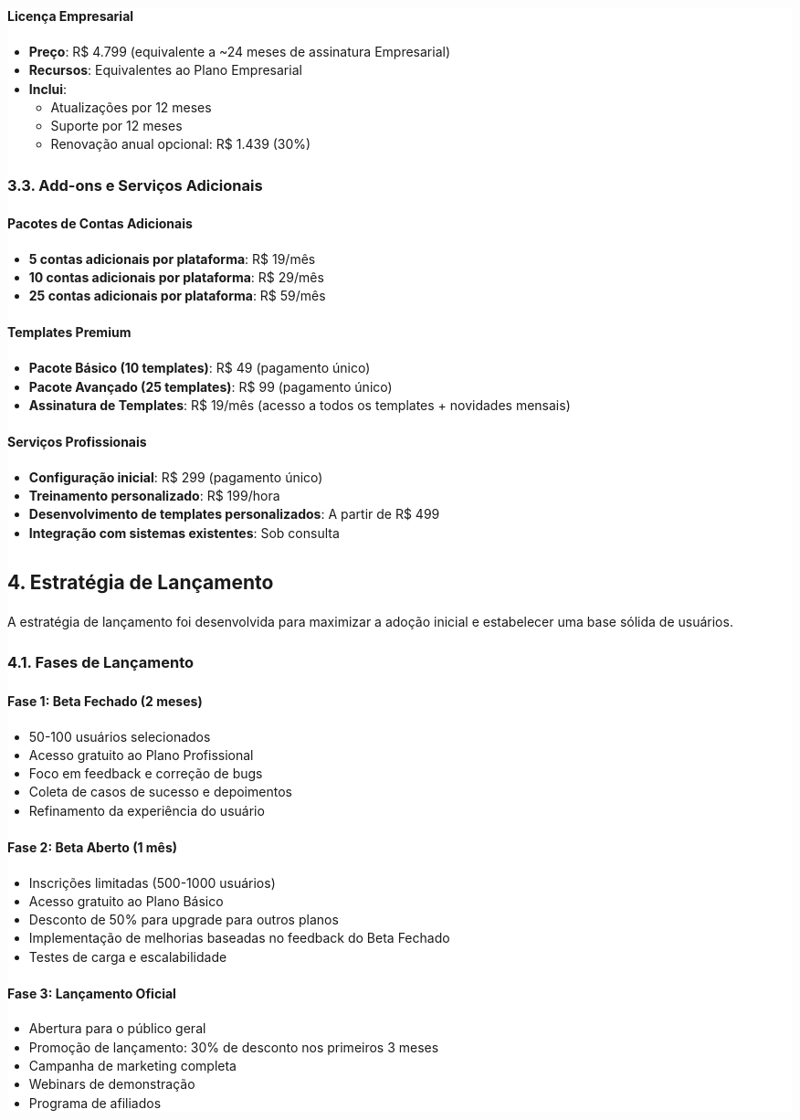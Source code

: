 #### Licença Empresarial
- **Preço**: R$ 4.799 (equivalente a ~24 meses de assinatura Empresarial)
- **Recursos**: Equivalentes ao Plano Empresarial
- **Inclui**:
  - Atualizações por 12 meses
  - Suporte por 12 meses
  - Renovação anual opcional: R$ 1.439 (30%)

### 3.3. Add-ons e Serviços Adicionais

#### Pacotes de Contas Adicionais
- **5 contas adicionais por plataforma**: R$ 19/mês
- **10 contas adicionais por plataforma**: R$ 29/mês
- **25 contas adicionais por plataforma**: R$ 59/mês

#### Templates Premium
- **Pacote Básico (10 templates)**: R$ 49 (pagamento único)
- **Pacote Avançado (25 templates)**: R$ 99 (pagamento único)
- **Assinatura de Templates**: R$ 19/mês (acesso a todos os templates + novidades mensais)

#### Serviços Profissionais
- **Configuração inicial**: R$ 299 (pagamento único)
- **Treinamento personalizado**: R$ 199/hora
- **Desenvolvimento de templates personalizados**: A partir de R$ 499
- **Integração com sistemas existentes**: Sob consulta

## 4. Estratégia de Lançamento

A estratégia de lançamento foi desenvolvida para maximizar a adoção inicial e estabelecer uma base sólida de usuários.

### 4.1. Fases de Lançamento

#### Fase 1: Beta Fechado (2 meses)
- 50-100 usuários selecionados
- Acesso gratuito ao Plano Profissional
- Foco em feedback e correção de bugs
- Coleta de casos de sucesso e depoimentos
- Refinamento da experiência do usuário

#### Fase 2: Beta Aberto (1 mês)
- Inscrições limitadas (500-1000 usuários)
- Acesso gratuito ao Plano Básico
- Desconto de 50% para upgrade para outros planos
- Implementação de melhorias baseadas no feedback do Beta Fechado
- Testes de carga e escalabilidade

#### Fase 3: Lançamento Oficial
- Abertura para o público geral
- Promoção de lançamento: 30% de desconto nos primeiros 3 meses
- Campanha de marketing completa
- Webinars de demonstração
- Programa de afiliados
